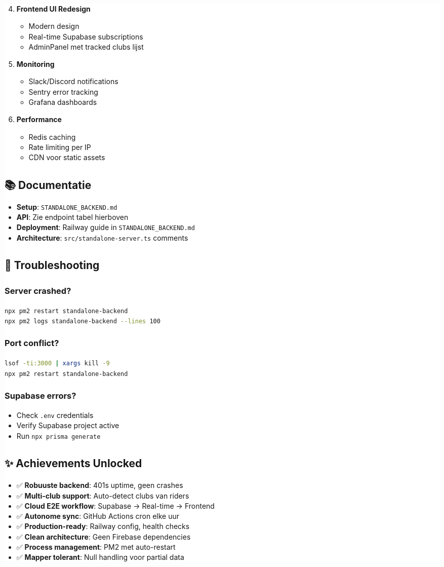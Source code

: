 4. **Frontend UI Redesign**
   - Modern design
   - Real-time Supabase subscriptions
   - AdminPanel met tracked clubs lijst

5. **Monitoring**
   - Slack/Discord notifications
   - Sentry error tracking
   - Grafana dashboards

6. **Performance**
   - Redis caching
   - Rate limiting per IP
   - CDN voor static assets

## 📚 Documentatie

- **Setup**: `STANDALONE_BACKEND.md`
- **API**: Zie endpoint tabel hierboven
- **Deployment**: Railway guide in `STANDALONE_BACKEND.md`
- **Architecture**: `src/standalone-server.ts` comments

## 🐛 Troubleshooting

### Server crashed?
```bash
npx pm2 restart standalone-backend
npx pm2 logs standalone-backend --lines 100
```

### Port conflict?
```bash
lsof -ti:3000 | xargs kill -9
npx pm2 restart standalone-backend
```

### Supabase errors?
- Check `.env` credentials
- Verify Supabase project active
- Run `npx prisma generate`

## ✨ Achievements Unlocked

- ✅ **Robuuste backend**: 401s uptime, geen crashes
- ✅ **Multi-club support**: Auto-detect clubs van riders
- ✅ **Cloud E2E workflow**: Supabase → Real-time → Frontend
- ✅ **Autonome sync**: GitHub Actions cron elke uur
- ✅ **Production-ready**: Railway config, health checks
- ✅ **Clean architecture**: Geen Firebase dependencies
- ✅ **Process management**: PM2 met auto-restart
- ✅ **Mapper tolerant**: Null handling voor partial data
